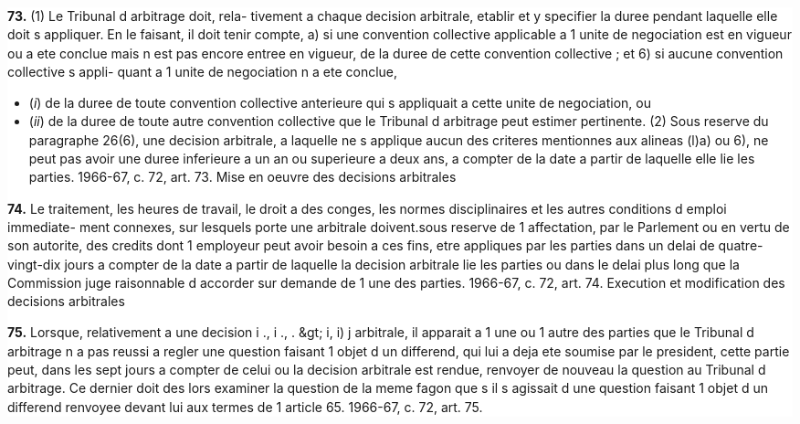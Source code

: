 **73.** (1) Le Tribunal d arbitrage doit, rela-
tivement a chaque decision arbitrale, etablir
et y specifier la duree pendant laquelle elle
doit s appliquer. En le faisant, il doit tenir
compte,
a) si une convention collective applicable a
1 unite de negociation est en vigueur ou a
ete conclue mais n est pas encore entree en
vigueur, de la duree de cette convention
collective ; et
6) si aucune convention collective s appli-
quant a 1 unite de negociation n a ete
conclue,
  * (_i_) de la duree de toute convention
collective anterieure qui s appliquait a
cette unite de negociation, ou
  * (_ii_) de la duree de toute autre convention
collective que le Tribunal d arbitrage
peut estimer pertinente.
(2) Sous reserve du paragraphe 26(6), une
decision arbitrale, a laquelle ne s applique
aucun des criteres mentionnes aux alineas
(l)a) ou 6), ne peut pas avoir une duree
inferieure a un an ou superieure a deux ans,
a compter de la date a partir de laquelle elle
lie les parties. 1966-67, c. 72, art. 73.
Mise en oeuvre des decisions arbitrales

**74.** Le traitement, les heures de travail, le
droit a des conges, les normes disciplinaires
et les autres conditions d emploi immediate-
ment connexes, sur lesquels porte une
arbitrale doivent.sous reserve de 1 affectation,
par le Parlement ou en vertu de son autorite,
des credits dont 1 employeur peut avoir besoin
a ces fins, etre appliques par les parties dans
un delai de quatre-vingt-dix jours a compter
de la date a partir de laquelle la decision
arbitrale lie les parties ou dans le delai plus
long que la Commission juge raisonnable
d accorder sur demande de 1 une des parties.
1966-67, c. 72, art. 74.
Execution et modification des decisions
arbitrales

**75.** Lorsque, relativement a une decision
i ., i ., . &amp;gt; i, i) j
arbitrale, il apparait a 1 une ou 1 autre des
parties que le Tribunal d arbitrage n a pas
reussi a regler une question faisant 1 objet
d un differend, qui lui a deja ete soumise par
le president, cette partie peut, dans les sept
jours a compter de celui ou la decision
arbitrale est rendue, renvoyer de nouveau la
question au Tribunal d arbitrage. Ce dernier
doit des lors examiner la question de la meme
fagon que s il s agissait d une question faisant
1 objet d un differend renvoyee devant lui
aux termes de 1 article 65. 1966-67, c. 72,
art. 75.
